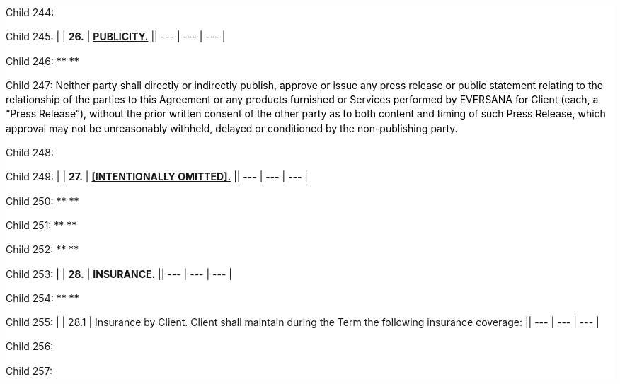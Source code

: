 
Child 244:
<span style="color:#000000"> </span>


Child 245:
|  | **26.** | <u>**PUBLICITY.**</u> || --- | --- | --- |


Child 246:
<span style="color:#000000">** **</span>


Child 247:
<span style="color:#000000">Neither party shall directly or indirectly publish, approve or issue any press release or public statement relating to the relationship of the parties to this Agreement or any products furnished or Services performed by EVERSANA for Client (each, a “Press Release”), without the prior written consent of the other party as to both content and timing of such Press Release, which approval may not be unreasonably withheld, delayed or conditioned by the non-publishing party.</span>


Child 248:
<span style="color:#000000"> </span>


Child 249:
|  | **27.** | <u>**[INTENTIONALLY OMITTED].**</u> || --- | --- | --- |


Child 250:
<span style="color:#000000">** **</span>


Child 251:
<span style="color:#000000">** **</span>


Child 252:
<span style="color:#000000">** **</span>


Child 253:
|  | **28.** | <u>**INSURANCE.**</u> || --- | --- | --- |


Child 254:
<span style="color:#000000">** **</span>


Child 255:
|  | 28.1 | <u>Insurance by Client.</u> Client shall maintain during the Term the following insurance coverage: || --- | --- | --- |


Child 256:
<span style="color:#000000"> </span>


Child 257:

